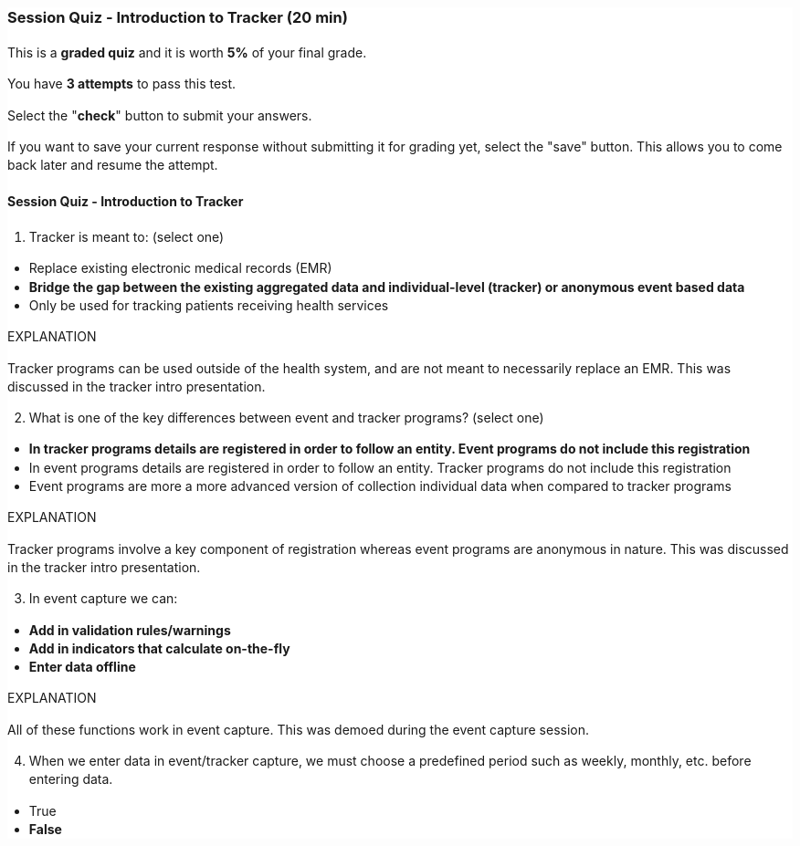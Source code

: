 ### Session Quiz - Introduction to Tracker (20 min)

This is a **graded quiz** and it is worth **5%** of your final grade.

You have **3 attempts** to pass this test.

Select the "**check**" button to submit your answers.

If you want to save your current response without submitting it for
grading yet, select the "save" button. This allows you to come back
later and resume the attempt.

#### Session Quiz - Introduction to Tracker

1. Tracker is meant to: (select one)

- Replace existing electronic medical records (EMR)
- **Bridge the gap between the existing aggregated data and individual-level (tracker) or anonymous event based data**
- Only be used for tracking patients receiving health services

EXPLANATION

Tracker programs can be used outside of the health system, and are not
meant to necessarily replace an EMR. This was discussed in the tracker
intro presentation.

2. What is one of the key differences between event and tracker
    programs? (select one)

- **In tracker programs details are registered in order to follow an entity. Event programs do not include this registration**
- In event programs details are registered in order to follow an
    entity. Tracker programs do not include this registration
- Event programs are more a more advanced version of collection
    individual data when compared to tracker programs

EXPLANATION

Tracker programs involve a key component of registration whereas event
programs are anonymous in nature. This was discussed in the tracker
intro presentation.

3. In event capture we can:

- **Add in validation rules/warnings**
- **Add in indicators that calculate on-the-fly**
- **Enter data offline**

EXPLANATION

All of these functions work in event capture. This was demoed during the
event capture session.

4. When we enter data in event/tracker capture, we must choose a
    predefined period such as weekly, monthly, etc. before entering
    data.

- True
- **False**
